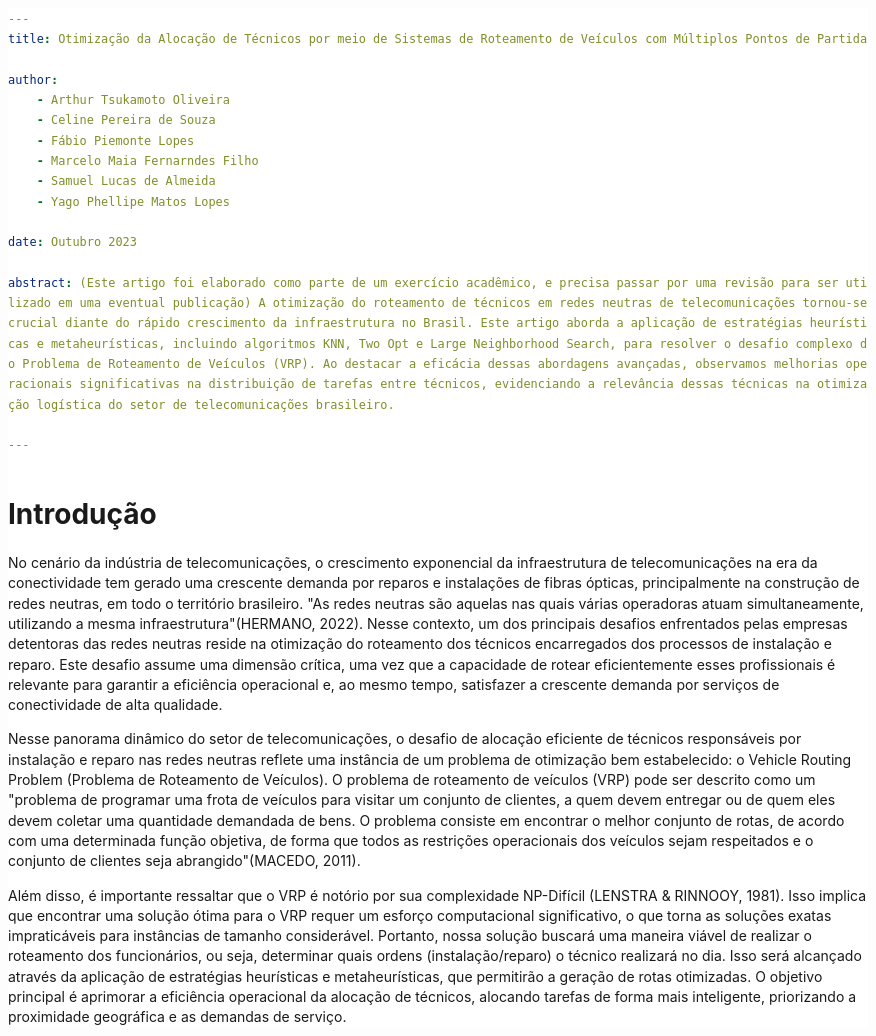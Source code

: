 ```yaml
---
title: Otimização da Alocação de Técnicos por meio de Sistemas de Roteamento de Veículos com Múltiplos Pontos de Partida 

author: 
    - Arthur Tsukamoto Oliveira
    - Celine Pereira de Souza
    - Fábio Piemonte Lopes
    - Marcelo Maia Fernarndes Filho
    - Samuel Lucas de Almeida
    - Yago Phellipe Matos Lopes

date: Outubro 2023

abstract: (Este artigo foi elaborado como parte de um exercício acadêmico, e precisa passar por uma revisão para ser utilizado em uma eventual publicação) A otimização do roteamento de técnicos em redes neutras de telecomunicações tornou-se crucial diante do rápido crescimento da infraestrutura no Brasil. Este artigo aborda a aplicação de estratégias heurísticas e metaheurísticas, incluindo algoritmos KNN, Two Opt e Large Neighborhood Search, para resolver o desafio complexo do Problema de Roteamento de Veículos (VRP). Ao destacar a eficácia dessas abordagens avançadas, observamos melhorias operacionais significativas na distribuição de tarefas entre técnicos, evidenciando a relevância dessas técnicas na otimização logística do setor de telecomunicações brasileiro.

---
```

# Introdução

No cenário da indústria de telecomunicações, o crescimento exponencial da infraestrutura de telecomunicações na era da conectividade tem gerado uma crescente demanda por reparos e instalações de fibras ópticas, principalmente na construção de redes neutras, em todo o território brasileiro. "As redes neutras são aquelas nas quais várias operadoras atuam simultaneamente, utilizando a mesma infraestrutura"(HERMANO, 2022). Nesse contexto, um dos principais desafios enfrentados pelas empresas detentoras das redes neutras reside na otimização do roteamento dos técnicos encarregados dos processos de instalação e reparo. Este desafio assume uma dimensão crítica, uma vez que a capacidade de rotear eficientemente esses profissionais é relevante para garantir a eficiência operacional e, ao mesmo tempo, satisfazer a crescente demanda por serviços de conectividade de alta qualidade.

Nesse panorama dinâmico do setor de telecomunicações, o desafio de alocação eficiente de técnicos responsáveis por instalação e reparo nas redes neutras reflete uma instância de um problema de otimização bem estabelecido: o Vehicle Routing Problem (Problema de Roteamento de Veículos). O problema de roteamento de veículos (VRP) pode ser descrito como um "problema de programar uma frota de veículos para visitar um conjunto de clientes, a quem devem entregar ou de
quem eles devem coletar uma quantidade demandada de bens. O problema consiste em encontrar o melhor conjunto de rotas, de acordo com uma determinada função objetiva, de forma que todos as restrições operacionais dos veículos sejam respeitados e o conjunto de clientes seja abrangido"(MACEDO, 2011).

Além disso, é importante ressaltar que o VRP é notório por sua complexidade NP-Difícil (LENSTRA & RINNOOY, 1981). Isso implica que encontrar uma solução ótima para o VRP requer um esforço computacional significativo, o que torna as soluções exatas impraticáveis para instâncias de tamanho considerável. Portanto, nossa solução buscará uma maneira viável de realizar o roteamento dos funcionários, ou seja, determinar quais ordens (instalação/reparo) o técnico realizará no dia. Isso será alcançado através da aplicação de estratégias heurísticas e metaheurísticas, que permitirão a geração de rotas otimizadas. O objetivo principal é aprimorar a eficiência operacional da alocação de técnicos, alocando tarefas de forma mais inteligente, priorizando a proximidade geográfica e as demandas de serviço.
